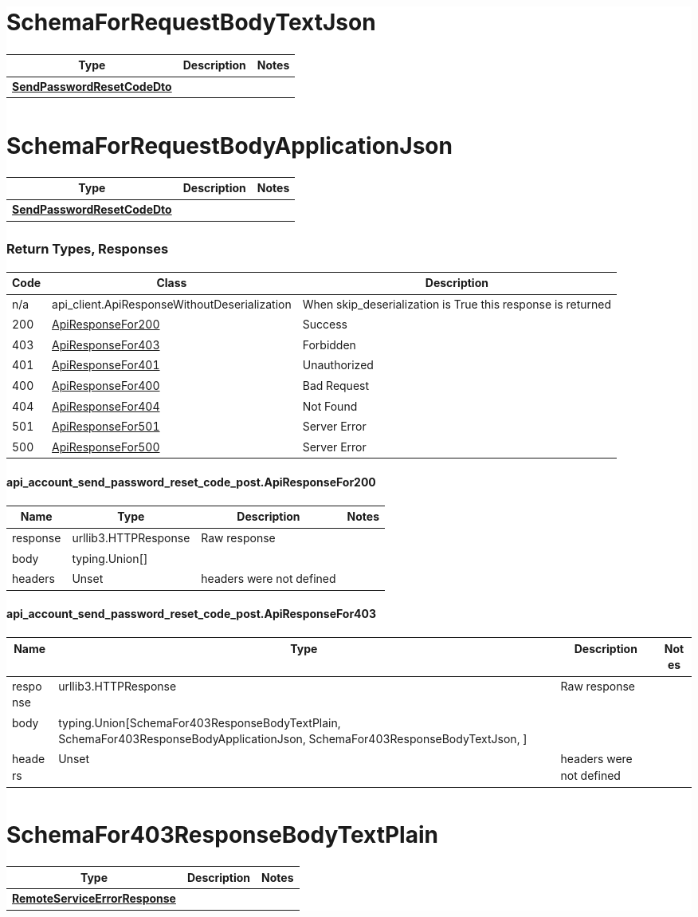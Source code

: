 
# SchemaForRequestBodyTextJson
Type | Description  | Notes
------------- | ------------- | -------------
[**SendPasswordResetCodeDto**](../../models/SendPasswordResetCodeDto.md) |  | 


# SchemaForRequestBodyApplicationJson
Type | Description  | Notes
------------- | ------------- | -------------
[**SendPasswordResetCodeDto**](../../models/SendPasswordResetCodeDto.md) |  | 


### Return Types, Responses

Code | Class | Description
------------- | ------------- | -------------
n/a | api_client.ApiResponseWithoutDeserialization | When skip_deserialization is True this response is returned
200 | [ApiResponseFor200](#api_account_send_password_reset_code_post.ApiResponseFor200) | Success
403 | [ApiResponseFor403](#api_account_send_password_reset_code_post.ApiResponseFor403) | Forbidden
401 | [ApiResponseFor401](#api_account_send_password_reset_code_post.ApiResponseFor401) | Unauthorized
400 | [ApiResponseFor400](#api_account_send_password_reset_code_post.ApiResponseFor400) | Bad Request
404 | [ApiResponseFor404](#api_account_send_password_reset_code_post.ApiResponseFor404) | Not Found
501 | [ApiResponseFor501](#api_account_send_password_reset_code_post.ApiResponseFor501) | Server Error
500 | [ApiResponseFor500](#api_account_send_password_reset_code_post.ApiResponseFor500) | Server Error

#### api_account_send_password_reset_code_post.ApiResponseFor200
Name | Type | Description  | Notes
------------- | ------------- | ------------- | -------------
response | urllib3.HTTPResponse | Raw response |
body | typing.Union[] |  |
headers | Unset | headers were not defined |

#### api_account_send_password_reset_code_post.ApiResponseFor403
Name | Type | Description  | Notes
------------- | ------------- | ------------- | -------------
response | urllib3.HTTPResponse | Raw response |
body | typing.Union[SchemaFor403ResponseBodyTextPlain, SchemaFor403ResponseBodyApplicationJson, SchemaFor403ResponseBodyTextJson, ] |  |
headers | Unset | headers were not defined |

# SchemaFor403ResponseBodyTextPlain
Type | Description  | Notes
------------- | ------------- | -------------
[**RemoteServiceErrorResponse**](../../models/RemoteServiceErrorResponse.md) |  | 
